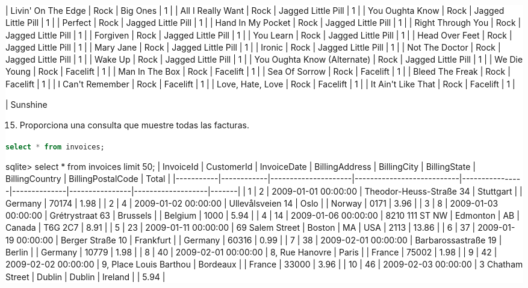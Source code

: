 | Livin' On The Edge                      | Rock       | Big Ones                              | 1           |
| All I Really Want                       | Rock       | Jagged Little Pill                    | 1           |
| You Oughta Know                         | Rock       | Jagged Little Pill                    | 1           |
| Perfect                                 | Rock       | Jagged Little Pill                    | 1           |
| Hand In My Pocket                       | Rock       | Jagged Little Pill                    | 1           |
| Right Through You                       | Rock       | Jagged Little Pill                    | 1           |
| Forgiven                                | Rock       | Jagged Little Pill                    | 1           |
| You Learn                               | Rock       | Jagged Little Pill                    | 1           |
| Head Over Feet                          | Rock       | Jagged Little Pill                    | 1           |
| Mary Jane                               | Rock       | Jagged Little Pill                    | 1           |
| Ironic                                  | Rock       | Jagged Little Pill                    | 1           |
| Not The Doctor                          | Rock       | Jagged Little Pill                    | 1           |
| Wake Up                                 | Rock       | Jagged Little Pill                    | 1           |
| You Oughta Know (Alternate)             | Rock       | Jagged Little Pill                    | 1           |
| We Die Young                            | Rock       | Facelift                              | 1           |
| Man In The Box                          | Rock       | Facelift                              | 1           |
| Sea Of Sorrow                           | Rock       | Facelift                              | 1           |
| Bleed The Freak                         | Rock       | Facelift                              | 1           |
| I Can't Remember                        | Rock       | Facelift                              | 1           |
| Love, Hate, Love                        | Rock       | Facelift                              | 1           |
| It Ain't Like That                      | Rock       | Facelift                              | 1           |

| Sunshine

15. Proporciona una consulta que muestre todas las facturas.

```sql
select * from invoices;
```

sqlite> select \* from invoices limit 50;
| InvoiceId | CustomerId | InvoiceDate | BillingAddress | BillingCity | BillingState | BillingCountry | BillingPostalCode | Total |
|-----------|------------|---------------------|---------------------------|----------------|--------------|----------------|-------------------|-------|
| 1 | 2 | 2009-01-01 00:00:00 | Theodor-Heuss-Straße 34 | Stuttgart | | Germany | 70174 | 1.98 |
| 2 | 4 | 2009-01-02 00:00:00 | Ullevålsveien 14 | Oslo | | Norway | 0171 | 3.96 |
| 3 | 8 | 2009-01-03 00:00:00 | Grétrystraat 63 | Brussels | | Belgium | 1000 | 5.94 |
| 4 | 14 | 2009-01-06 00:00:00 | 8210 111 ST NW | Edmonton | AB | Canada | T6G 2C7 | 8.91 |
| 5 | 23 | 2009-01-11 00:00:00 | 69 Salem Street | Boston | MA | USA | 2113 | 13.86 |
| 6 | 37 | 2009-01-19 00:00:00 | Berger Straße 10 | Frankfurt | | Germany | 60316 | 0.99 |
| 7 | 38 | 2009-02-01 00:00:00 | Barbarossastraße 19 | Berlin | | Germany | 10779 | 1.98 |
| 8 | 40 | 2009-02-01 00:00:00 | 8, Rue Hanovre | Paris | | France | 75002 | 1.98 |
| 9 | 42 | 2009-02-02 00:00:00 | 9, Place Louis Barthou | Bordeaux | | France | 33000 | 3.96 |
| 10 | 46 | 2009-02-03 00:00:00 | 3 Chatham Street | Dublin | Dublin | Ireland | | 5.94 |